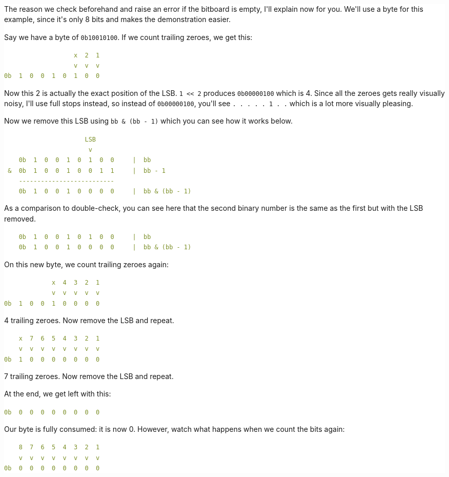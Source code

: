 The reason we check beforehand and raise an error if the bitboard is empty, I'll explain now for you. We'll use a byte for this example, since it's only 8 bits and makes the demonstration easier.

Say we have a byte of `0b10010100`. If we count trailing zeroes, we get this:
```yml
                   x  2  1
                   v  v  v
0b  1  0  0  1  0  1  0  0
```

Now this 2 is actually the exact position of the LSB. `1 << 2` produces `0b00000100` which is 4. Since all the zeroes gets really visually noisy, I'll use full stops instead, so instead of `0b00000100`, you'll see `. . . . . 1 . .` which is a lot more visually pleasing.

Now we remove this LSB using `bb & (bb - 1)` which you can see how it works below.
```yml
                      LSB
                       v
    0b  1  0  0  1  0  1  0  0     |  bb
 &  0b  1  0  0  1  0  0  1  1     |  bb - 1
    --------------------------
    0b  1  0  0  1  0  0  0  0     |  bb & (bb - 1)
```

As a comparison to double-check, you can see here that the second binary number is the same as the first but with the LSB removed.

```yml
    0b  1  0  0  1  0  1  0  0     |  bb
    0b  1  0  0  1  0  0  0  0     |  bb & (bb - 1)
```

On this new byte, we count trailing zeroes again:
```yml
             x  4  3  2  1
             v  v  v  v  v
0b  1  0  0  1  0  0  0  0
```

4 trailing zeroes. Now remove the LSB and repeat.
```yml
    x  7  6  5  4  3  2  1
    v  v  v  v  v  v  v  v
0b  1  0  0  0  0  0  0  0
```

7 trailing zeroes. Now remove the LSB and repeat.

At the end, we get left with this:
```yml
0b  0  0  0  0  0  0  0  0
```

Our byte is fully consumed: it is now 0. However, watch what happens when we count the bits again:
```yml
    8  7  6  5  4  3  2  1
    v  v  v  v  v  v  v  v
0b  0  0  0  0  0  0  0  0    
```
